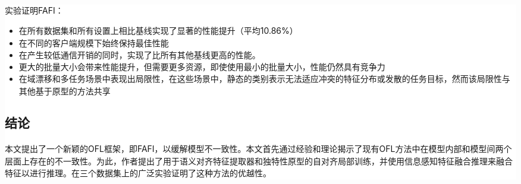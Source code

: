 实验证明FAFI：
- 在所有数据集和所有设置上相比基线实现了显著的性能提升（平均10.86%）
- 在不同的客户端规模下始终保持最佳性能
- 在产生较低通信开销的同时，实现了比所有其他基线更高的性能。
- 更大的批量大小会带来性能提升，但需要更多资源，即使使用最小的批量大小，性能仍然具有竞争力
- 在域漂移和多任务场景中表现出局限性，在这些场景中，静态的类别表示无法适应冲突的特征分布或发散的任务目标，然而该局限性与其他基于原型的方法共享

## 结论

本文提出了一个新颖的OFL框架，即FAFI，以缓解模型不一致性。本文首先通过经验和理论揭示了现有OFL方法中在模型内部和模型间两个层面上存在的不一致性。为此，作者提出了用于语义对齐特征提取器和独特性原型的自对齐局部训练，并使用信息感知特征融合推理来融合特征以进行推理。在三个数据集上的广泛实验证明了这种方法的优越性。  